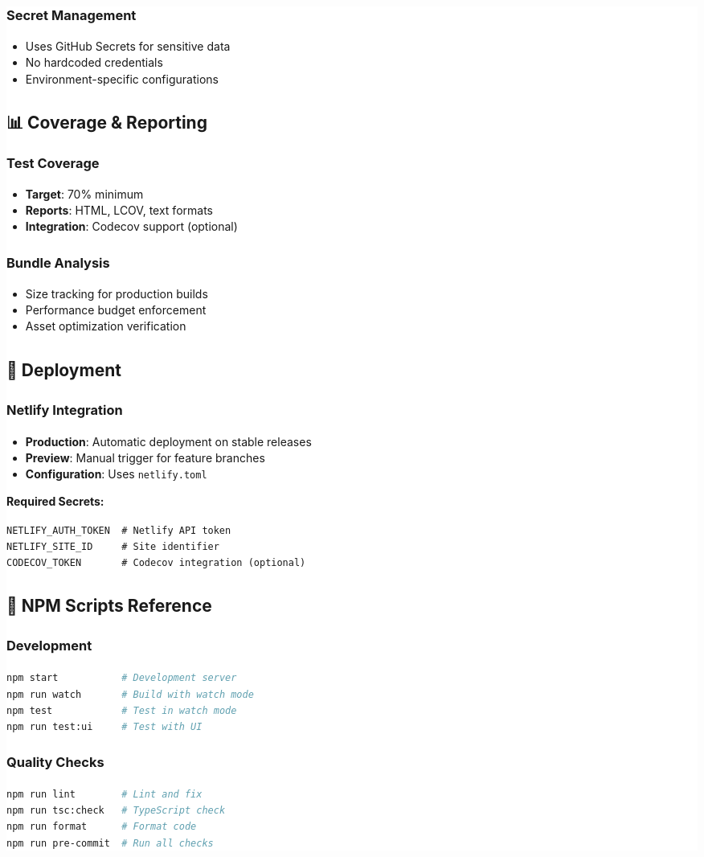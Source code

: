 ### Secret Management
- Uses GitHub Secrets for sensitive data
- No hardcoded credentials
- Environment-specific configurations

## 📊 Coverage & Reporting

### Test Coverage
- **Target**: 70% minimum
- **Reports**: HTML, LCOV, text formats
- **Integration**: Codecov support (optional)

### Bundle Analysis
- Size tracking for production builds
- Performance budget enforcement
- Asset optimization verification

## 🚀 Deployment

### Netlify Integration
- **Production**: Automatic deployment on stable releases
- **Preview**: Manual trigger for feature branches
- **Configuration**: Uses `netlify.toml`

**Required Secrets:**
```
NETLIFY_AUTH_TOKEN  # Netlify API token
NETLIFY_SITE_ID     # Site identifier
CODECOV_TOKEN       # Codecov integration (optional)
```

## 📝 NPM Scripts Reference

### Development
```bash
npm start           # Development server
npm run watch       # Build with watch mode
npm test            # Test in watch mode
npm run test:ui     # Test with UI
```

### Quality Checks
```bash
npm run lint        # Lint and fix
npm run tsc:check   # TypeScript check
npm run format      # Format code
npm run pre-commit  # Run all checks
```
